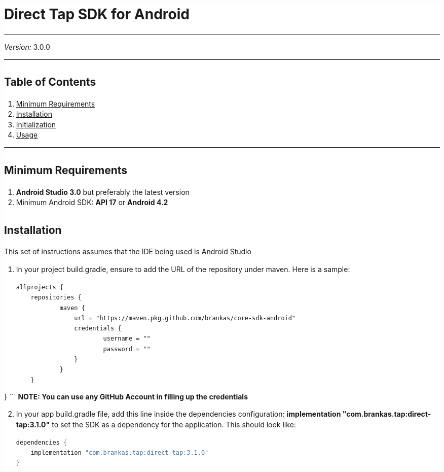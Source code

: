 # Direct Tap SDK for Android
***
*Version:* 3.0.0
***


## Table of Contents

  1. [Minimum Requirements](#requirements)
  2. [Installation](#installation)
  3. [Initialization](#initialization)
  4. [Usage](#usage)

***

## Minimum Requirements

1. **Android Studio 3.0** but preferably the latest version
2. Minimum Android SDK: **API 17** or **Android 4.2**

## Installation

This set of instructions assumes that the IDE being used is Android Studio

1. In your project build.gradle, ensure to add the URL of the repository under maven. Here is a sample:
	```
	allprojects {
    	repositories {
        		maven {
            		url = "https://maven.pkg.github.com/brankas/core-sdk-android"
            		credentials {
                			username = ""
                			password = ""
            		}
        		}
    	}
}
	```
**NOTE: You can use any GitHub Account in filling up the credentials**

2. In your app build.gradle file, add this line inside the dependencies configuration: **implementation "com.brankas.tap:direct-tap:3.1.0"** to set the SDK as a dependency for the application. This should look like:
	````gradle
	dependencies {
    	implementation "com.brankas.tap:direct-tap:3.1.0"
	}
	````
